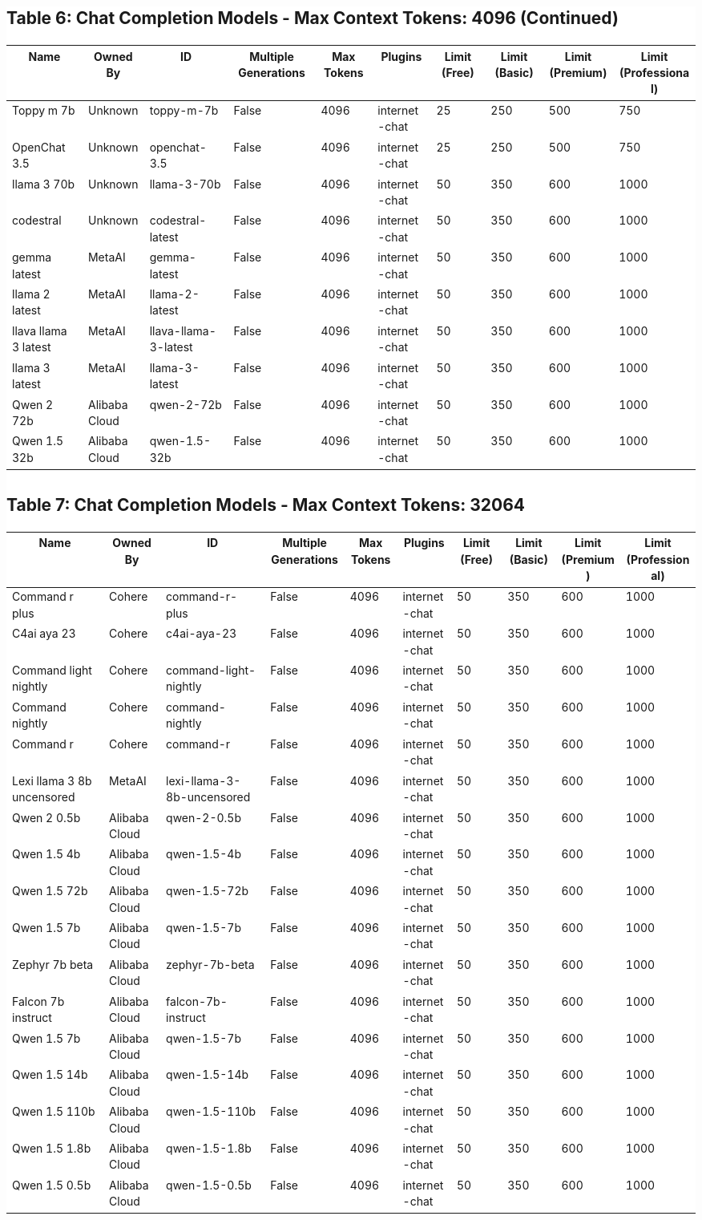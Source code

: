 ## Table 6: Chat Completion Models - Max Context Tokens: 4096 (Continued)

| Name | Owned By | ID | Multiple Generations | Max Tokens |  Plugins | Limit (Free) | Limit (Basic) | Limit (Premium) | Limit (Professional) |
|---|---|---|---|---|---|---|---|---|---|
| Toppy m 7b | Unknown | toppy-m-7b | False | 4096 | internet-chat | 25 | 250 | 500 | 750 |
| OpenChat 3.5 | Unknown | openchat-3.5 | False | 4096 | internet-chat | 25 | 250 | 500 | 750 |
| llama 3 70b | Unknown | llama-3-70b | False | 4096 | internet-chat | 50 | 350 | 600 | 1000 |
| codestral | Unknown | codestral-latest | False | 4096 | internet-chat | 50 | 350 | 600 | 1000 |
| gemma latest | MetaAI | gemma-latest | False | 4096 | internet-chat | 50 | 350 | 600 | 1000 |
| llama 2 latest | MetaAI | llama-2-latest | False | 4096 | internet-chat | 50 | 350 | 600 | 1000 |
| llava llama 3 latest | MetaAI | llava-llama-3-latest | False | 4096 | internet-chat | 50 | 350 | 600 | 1000 |
| llama 3 latest | MetaAI | llama-3-latest | False | 4096 | internet-chat | 50 | 350 | 600 | 1000 |
| Qwen 2 72b | Alibaba Cloud | qwen-2-72b | False | 4096 | internet-chat | 50 | 350 | 600 | 1000 |
| Qwen 1.5 32b | Alibaba Cloud | qwen-1.5-32b | False | 4096 | internet-chat | 50 | 350 | 600 | 1000 |

## Table 7: Chat Completion Models - Max Context Tokens: 32064

| Name | Owned By | ID | Multiple Generations | Max Tokens |  Plugins | Limit (Free) | Limit (Basic) | Limit (Premium) | Limit (Professional) |
|---|---|---|---|---|---|---|---|---|---|
| Command r plus | Cohere | command-r-plus | False | 4096 | internet-chat | 50 | 350 | 600 | 1000 |
| C4ai aya 23 | Cohere | c4ai-aya-23 | False | 4096 | internet-chat | 50 | 350 | 600 | 1000 |
| Command light nightly | Cohere | command-light-nightly | False | 4096 | internet-chat | 50 | 350 | 600 | 1000 |
| Command nightly | Cohere | command-nightly | False | 4096 | internet-chat | 50 | 350 | 600 | 1000 |
| Command r | Cohere | command-r | False | 4096 | internet-chat | 50 | 350 | 600 | 1000 |
| Lexi llama 3 8b uncensored | MetaAI | lexi-llama-3-8b-uncensored | False | 4096 | internet-chat | 50 | 350 | 600 | 1000 |
| Qwen 2 0.5b | Alibaba Cloud | qwen-2-0.5b | False | 4096 | internet-chat | 50 | 350 | 600 | 1000 |
| Qwen 1.5 4b | Alibaba Cloud | qwen-1.5-4b | False | 4096 | internet-chat | 50 | 350 | 600 | 1000 |
| Qwen 1.5 72b | Alibaba Cloud | qwen-1.5-72b | False | 4096 | internet-chat | 50 | 350 | 600 | 1000 |
| Qwen 1.5 7b | Alibaba Cloud | qwen-1.5-7b | False | 4096 | internet-chat | 50 | 350 | 600 | 1000 |
| Zephyr 7b beta | Alibaba Cloud | zephyr-7b-beta | False | 4096 | internet-chat | 50 | 350 | 600 | 1000 |
| Falcon 7b instruct | Alibaba Cloud | falcon-7b-instruct | False | 4096 | internet-chat | 50 | 350 | 600 | 1000 |
| Qwen 1.5 7b | Alibaba Cloud | qwen-1.5-7b | False | 4096 | internet-chat | 50 | 350 | 600 | 1000 |
| Qwen 1.5 14b | Alibaba Cloud | qwen-1.5-14b | False | 4096 | internet-chat | 50 | 350 | 600 | 1000 |
| Qwen 1.5 110b | Alibaba Cloud | qwen-1.5-110b | False | 4096 | internet-chat | 50 | 350 | 600 | 1000 |
| Qwen 1.5 1.8b | Alibaba Cloud | qwen-1.5-1.8b | False | 4096 | internet-chat | 50 | 350 | 600 | 1000 |
| Qwen 1.5 0.5b | Alibaba Cloud | qwen-1.5-0.5b | False | 4096 | internet-chat | 50 | 350 | 600 | 1000 |
